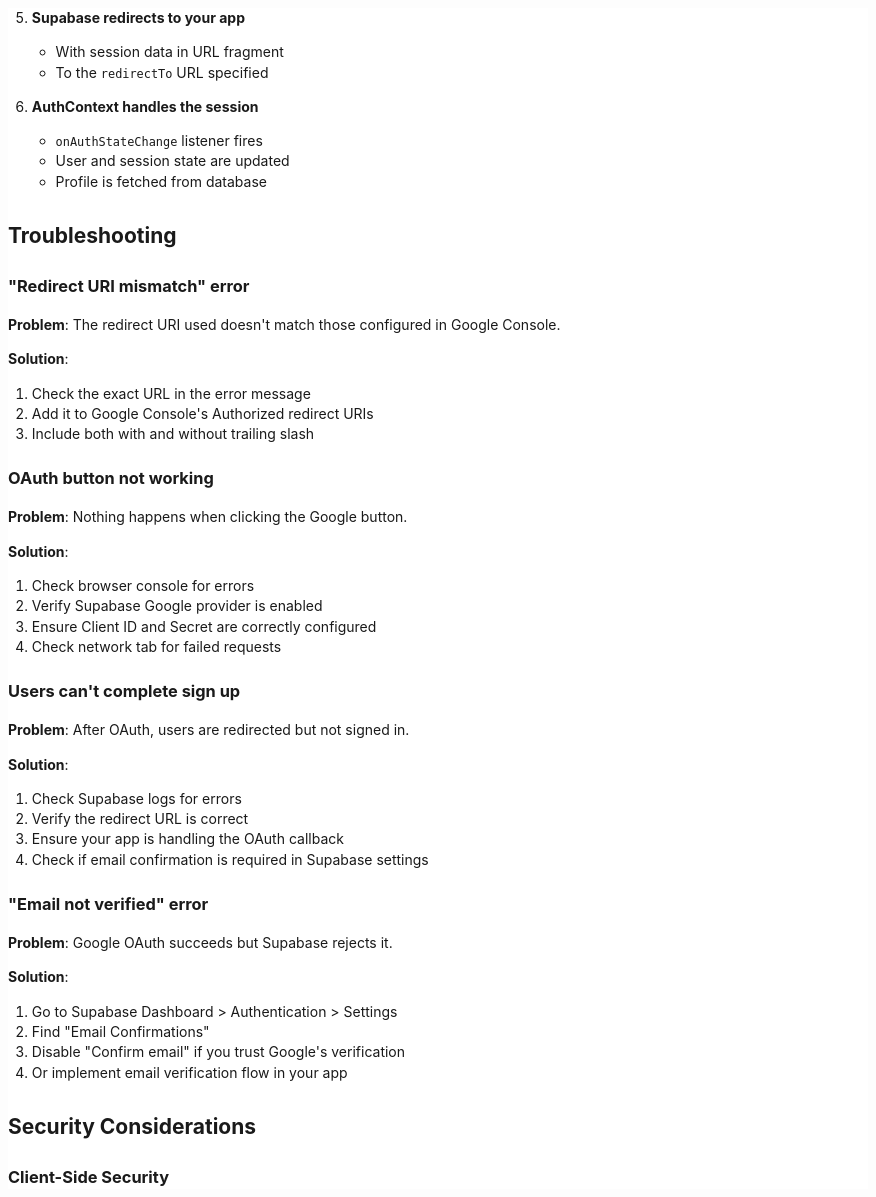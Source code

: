 5. **Supabase redirects to your app**
   - With session data in URL fragment
   - To the `redirectTo` URL specified

6. **AuthContext handles the session**
   - `onAuthStateChange` listener fires
   - User and session state are updated
   - Profile is fetched from database

## Troubleshooting

### "Redirect URI mismatch" error

**Problem**: The redirect URI used doesn't match those configured in Google Console.

**Solution**:
1. Check the exact URL in the error message
2. Add it to Google Console's Authorized redirect URIs
3. Include both with and without trailing slash

### OAuth button not working

**Problem**: Nothing happens when clicking the Google button.

**Solution**:
1. Check browser console for errors
2. Verify Supabase Google provider is enabled
3. Ensure Client ID and Secret are correctly configured
4. Check network tab for failed requests

### Users can't complete sign up

**Problem**: After OAuth, users are redirected but not signed in.

**Solution**:
1. Check Supabase logs for errors
2. Verify the redirect URL is correct
3. Ensure your app is handling the OAuth callback
4. Check if email confirmation is required in Supabase settings

### "Email not verified" error

**Problem**: Google OAuth succeeds but Supabase rejects it.

**Solution**:
1. Go to Supabase Dashboard > Authentication > Settings
2. Find "Email Confirmations"
3. Disable "Confirm email" if you trust Google's verification
4. Or implement email verification flow in your app

## Security Considerations

### Client-Side Security
